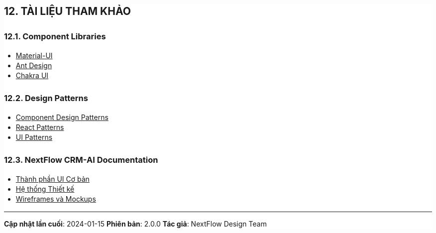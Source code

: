## 12. TÀI LIỆU THAM KHẢO

### 12.1. Component Libraries
- [Material-UI](https://mui.com/)
- [Ant Design](https://ant.design/)
- [Chakra UI](https://chakra-ui.com/)

### 12.2. Design Patterns
- [Component Design Patterns](https://www.patterns.dev/)
- [React Patterns](https://reactpatterns.com/)
- [UI Patterns](https://ui-patterns.com/)

### 12.3. NextFlow CRM-AI Documentation
- [Thành phần UI Cơ bản](./thanh-phan-ui-co-ban.md)
- [Hệ thống Thiết kế](../he-thong-thiet-ke.md)
- [Wireframes và Mockups](../wireframes-va-mockups.md)

---

**Cập nhật lần cuối**: 2024-01-15
**Phiên bản**: 2.0.0
**Tác giả**: NextFlow Design Team
